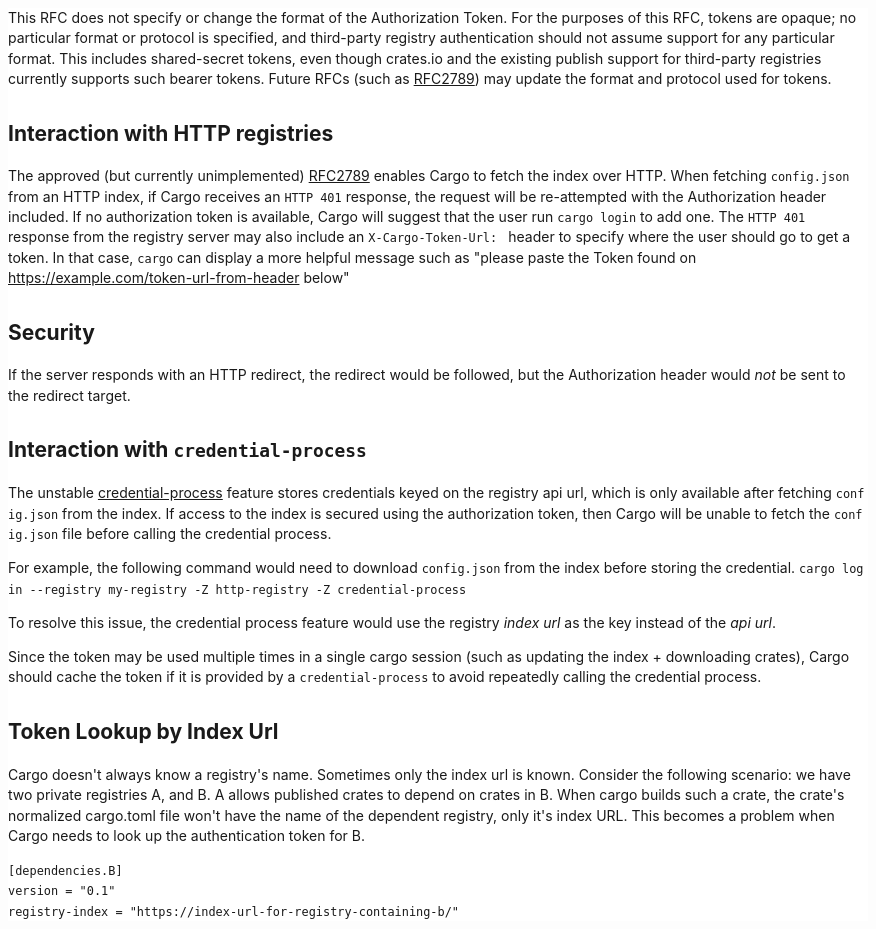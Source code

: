 This RFC does not specify or change the format of the Authorization Token. For the purposes of this RFC, tokens are opaque; no particular format or protocol is specified, and third-party registry authentication should not assume support for any particular format. This includes shared-secret tokens, even though crates.io and the existing publish support for third-party registries currently supports such bearer tokens. Future RFCs (such as [RFC2789](https://github.com/rust-lang/rfcs/pull/3231)) may update the format and protocol used for tokens.

## Interaction with HTTP registries
The approved (but currently unimplemented) [RFC2789](https://github.com/rust-lang/rfcs/pull/2789) enables Cargo to fetch the index over HTTP. When fetching `config.json` from an HTTP index, if Cargo receives an `HTTP 401` response, the request will be re-attempted with the Authorization header included. If no authorization token is available, Cargo will suggest that the user run `cargo login` to add one. The `HTTP 401` response from the registry server may also include an `X-Cargo-Token-Url: ` header to specify where the user should go to get a token. In that case, `cargo` can display a more helpful message such as "please paste the Token found on https://example.com/token-url-from-header below"

## Security
If the server responds with an HTTP redirect, the redirect would be followed, but the Authorization header would *not* be sent to the redirect target.

## Interaction with `credential-process`
The unstable [credential-process](https://doc.rust-lang.org/nightly/cargo/reference/unstable.html#credential-process) feature stores credentials keyed on the registry api url, which is only available after fetching `config.json` from the index. If access to the index is secured using the authorization token, then Cargo will be unable to fetch the `config.json` file before calling the credential process.

For example, the following command would need to download `config.json` from the index before storing the credential.
`cargo login --registry my-registry -Z http-registry -Z credential-process`

To resolve this issue, the credential process feature would use the registry *index url* as the key instead of the *api url*.

Since the token may be used multiple times in a single cargo session (such as updating the index + downloading crates), Cargo should cache the token if it is provided by a `credential-process` to avoid repeatedly calling the credential process.

## Token Lookup by Index Url

Cargo doesn't always know a registry's name. Sometimes only the index url is known. Consider the following scenario: we have two private registries A, and B. A allows published crates to depend on crates in B. When cargo builds such a crate, the crate's normalized cargo.toml file won't have the name of the dependent registry, only it's index URL. This becomes a problem when Cargo needs to look up the authentication token for B.

```
[dependencies.B]
version = "0.1"
registry-index = "https://index-url-for-registry-containing-b/"
```


[prior-art]: #prior-art
[drawbacks]: #drawbacks
[rationale-and-alternatives]: #rationale-and-alternatives
[unresolved-questions]: #unresolved-questions
[future-possibilities]: #future-possibilities